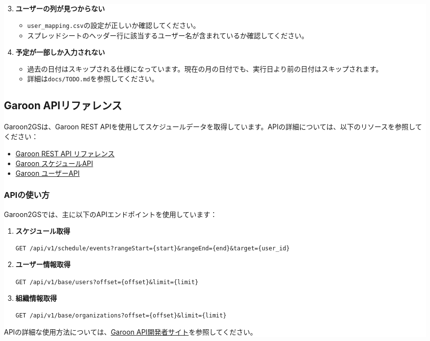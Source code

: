 3. **ユーザーの列が見つからない**
   - `user_mapping.csv`の設定が正しいか確認してください。
   - スプレッドシートのヘッダー行に該当するユーザー名が含まれているか確認してください。

4. **予定が一部しか入力されない**
   - 過去の日付はスキップされる仕様になっています。現在の月の日付でも、実行日より前の日付はスキップされます。
   - 詳細は`docs/TODO.md`を参照してください。

## Garoon APIリファレンス

Garoon2GSは、Garoon REST APIを使用してスケジュールデータを取得しています。APIの詳細については、以下のリソースを参照してください：

- [Garoon REST API リファレンス](https://developer.cybozu.io/hc/ja/articles/360000503586-Garoon-REST-API%E4%B8%80%E8%A6%A7)
- [Garoon スケジュールAPI](https://developer.cybozu.io/hc/ja/articles/360000440583-Garoon-REST-API-%E3%82%B9%E3%82%B1%E3%82%B8%E3%83%A5%E3%83%BC%E3%83%AB)
- [Garoon ユーザーAPI](https://developer.cybozu.io/hc/ja/articles/360000503606-Garoon-REST-API-%E3%83%A6%E3%83%BC%E3%82%B6%E3%83%BC)

### APIの使い方

Garoon2GSでは、主に以下のAPIエンドポイントを使用しています：

1. **スケジュール取得**
   ```
   GET /api/v1/schedule/events?rangeStart={start}&rangeEnd={end}&target={user_id}
   ```

2. **ユーザー情報取得**
   ```
   GET /api/v1/base/users?offset={offset}&limit={limit}
   ```

3. **組織情報取得**
   ```
   GET /api/v1/base/organizations?offset={offset}&limit={limit}
   ```

APIの詳細な使用方法については、[Garoon API開発者サイト](https://developer.cybozu.io/hc/ja/categories/200157760-Garoon)を参照してください。

